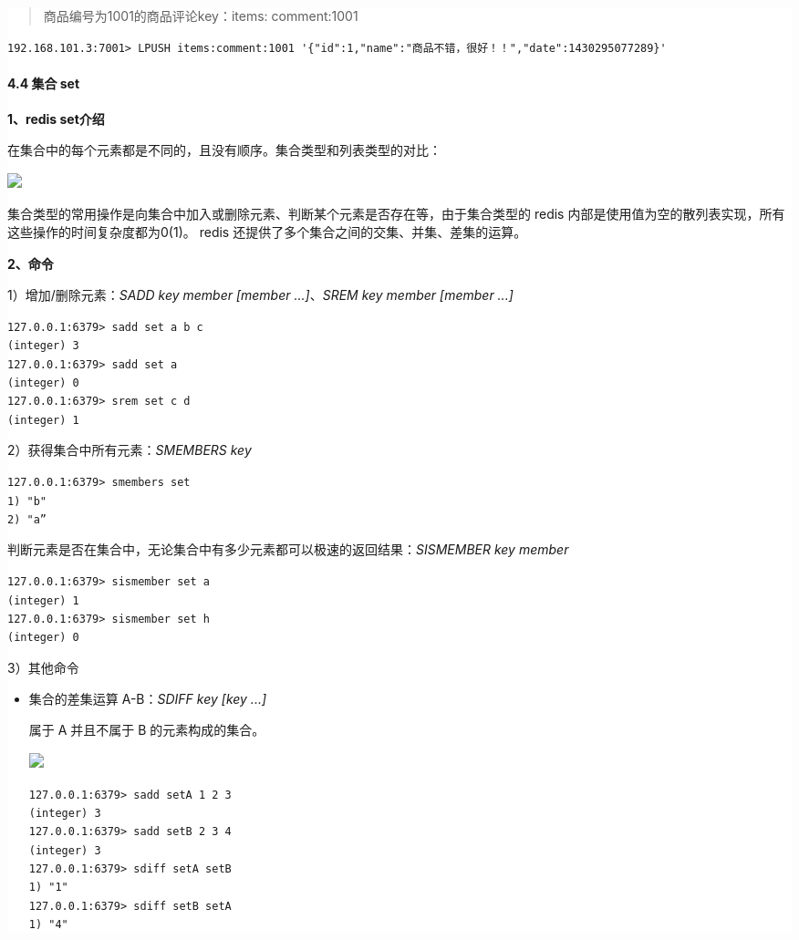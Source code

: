 > 商品编号为1001的商品评论key：items: comment:1001

``` xml
192.168.101.3:7001> LPUSH items:comment:1001 '{"id":1,"name":"商品不错，很好！！","date":1430295077289}'
```

#### 4.4 集合 set

**1、redis set介绍**

在集合中的每个元素都是不同的，且没有顺序。集合类型和列表类型的对比：

![](https://img-1256179949.cos.ap-shanghai.myqcloud.com/18-9-2-95262611.jpg)

集合类型的常用操作是向集合中加入或删除元素、判断某个元素是否存在等，由于集合类型的 redis 内部是使用值为空的散列表实现，所有这些操作的时间复杂度都为0(1)。 redis 还提供了多个集合之间的交集、并集、差集的运算。

**2、命令**

1）增加/删除元素：*SADD key member [member ...]*、*SREM key member [member ...]*

``` xml
127.0.0.1:6379> sadd set a b c
(integer) 3
127.0.0.1:6379> sadd set a
(integer) 0
127.0.0.1:6379> srem set c d
(integer) 1
```

2）获得集合中所有元素：*SMEMBERS key*

``` xml
127.0.0.1:6379> smembers set
1) "b"
2) "a”
```

判断元素是否在集合中，无论集合中有多少元素都可以极速的返回结果：*SISMEMBER key member*

``` xml
127.0.0.1:6379> sismember set a
(integer) 1
127.0.0.1:6379> sismember set h
(integer) 0
```

3）其他命令

- 集合的差集运算 A-B：*SDIFF key [key ...]*

  属于 A 并且不属于 B 的元素构成的集合。 

  ![](https://img-1256179949.cos.ap-shanghai.myqcloud.com/18-9-2-21428331.jpg)

  ``` xml
  127.0.0.1:6379> sadd setA 1 2 3
  (integer) 3
  127.0.0.1:6379> sadd setB 2 3 4
  (integer) 3
  127.0.0.1:6379> sdiff setA setB 
  1) "1"
  127.0.0.1:6379> sdiff setB setA 
  1) "4"
  ```
